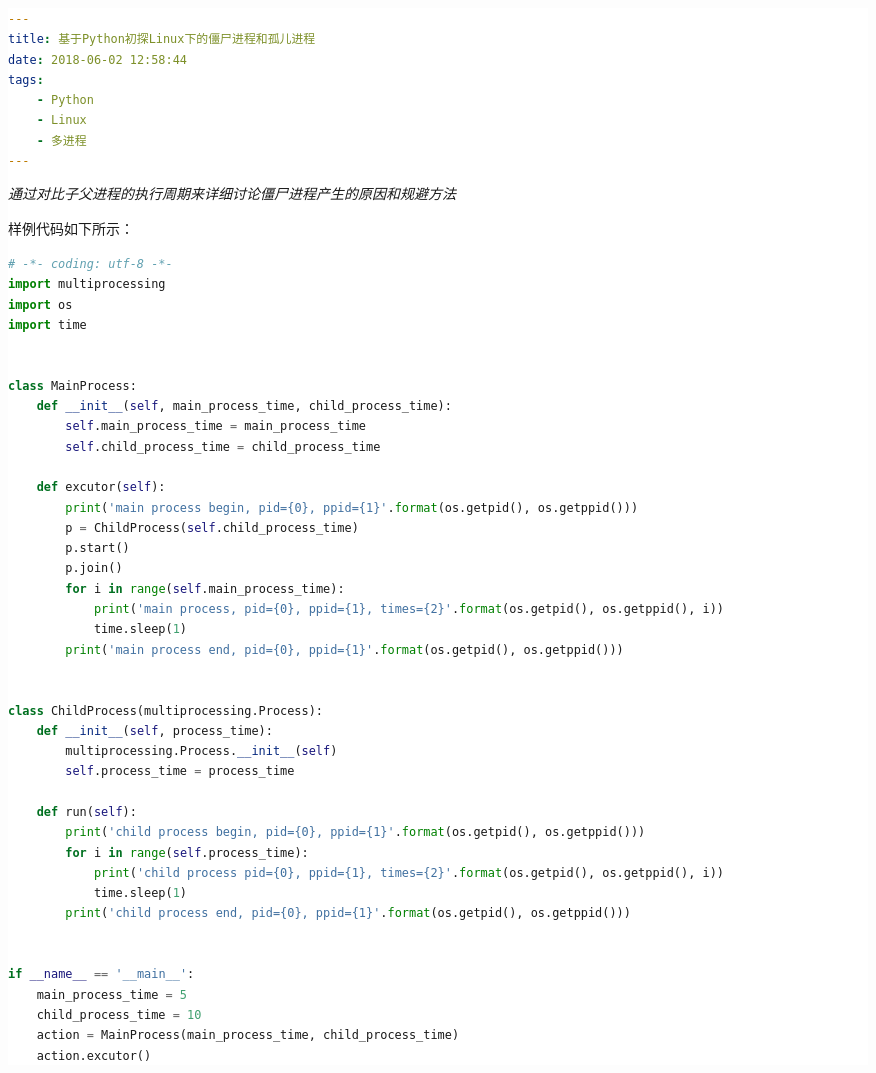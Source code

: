 ```yaml
---
title: 基于Python初探Linux下的僵尸进程和孤儿进程
date: 2018-06-02 12:58:44
tags: 
	- Python
	- Linux
	- 多进程
---
```


*通过对比子父进程的执行周期来详细讨论僵尸进程产生的原因和规避方法*



样例代码如下所示：

```python
# -*- coding: utf-8 -*-
import multiprocessing
import os
import time


class MainProcess:
    def __init__(self, main_process_time, child_process_time):
        self.main_process_time = main_process_time
        self.child_process_time = child_process_time

    def excutor(self):
        print('main process begin, pid={0}, ppid={1}'.format(os.getpid(), os.getppid()))
        p = ChildProcess(self.child_process_time)
        p.start()
        p.join()
        for i in range(self.main_process_time):
            print('main process, pid={0}, ppid={1}, times={2}'.format(os.getpid(), os.getppid(), i))
            time.sleep(1)
        print('main process end, pid={0}, ppid={1}'.format(os.getpid(), os.getppid()))


class ChildProcess(multiprocessing.Process):
    def __init__(self, process_time):
        multiprocessing.Process.__init__(self)
        self.process_time = process_time

    def run(self):
        print('child process begin, pid={0}, ppid={1}'.format(os.getpid(), os.getppid()))
        for i in range(self.process_time):
            print('child process pid={0}, ppid={1}, times={2}'.format(os.getpid(), os.getppid(), i))
            time.sleep(1)
        print('child process end, pid={0}, ppid={1}'.format(os.getpid(), os.getppid()))


if __name__ == '__main__':
    main_process_time = 5
    child_process_time = 10
    action = MainProcess(main_process_time, child_process_time)
    action.excutor()
```
